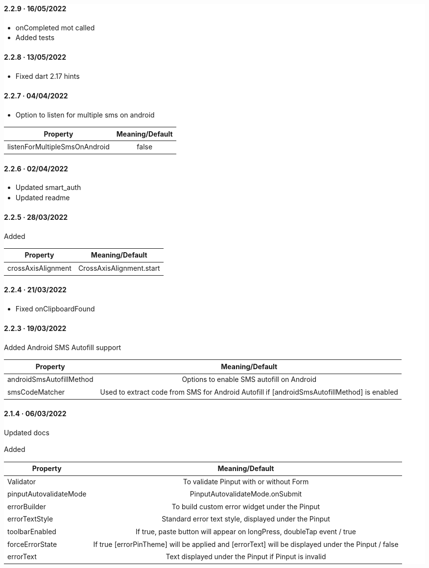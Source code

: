 #### 2.2.9 · 16/05/2022

- onCompleted mot called
- Added tests

#### 2.2.8 · 13/05/2022

- Fixed dart 2.17 hints

#### 2.2.7 · 04/04/2022

- Option to listen for multiple sms on android

| Property                      | Meaning/Default |
|-------------------------------|:---------------:|
| listenForMultipleSmsOnAndroid |      false      |

#### 2.2.6 · 02/04/2022

- Updated smart_auth
- Updated readme

#### 2.2.5 · 28/03/2022

Added

| Property           |     Meaning/Default      |
|--------------------|:------------------------:|
| crossAxisAlignment | CrossAxisAlignment.start |

#### 2.2.4 · 21/03/2022

- Fixed onClipboardFound

#### 2.2.3 · 19/03/2022

Added Android SMS Autofill support

| Property                 |                                       Meaning/Default                                       |
|--------------------------|:-------------------------------------------------------------------------------------------:|
| androidSmsAutofillMethod |                          Options to enable SMS autofill on Android                          |
| smsCodeMatcher           | Used to extract code from SMS for Android Autofill if [androidSmsAutofillMethod] is enabled |

#### 2.1.4 · 06/03/2022

Updated docs

Added

| Property               |                                          Meaning/Default                                           |
|------------------------|:--------------------------------------------------------------------------------------------------:|
| Validator              |                              To validate Pinput with or without Form                               |
| pinputAutovalidateMode |                                  PinputAutovalidateMode.onSubmit                                   |
| errorBuilder           |                           To build custom error widget under the Pinput                            |
| errorTextStyle         |                       Standard error text style, displayed under the Pinput                        |
| toolbarEnabled         |               If true, paste button will appear on longPress, doubleTap event / true               |
| forceErrorState        | If true [errorPinTheme] will be applied and [errorText] will be displayed under the Pinput / false |
| errorText              |                        Text displayed under the Pinput if Pinput is invalid                        |
